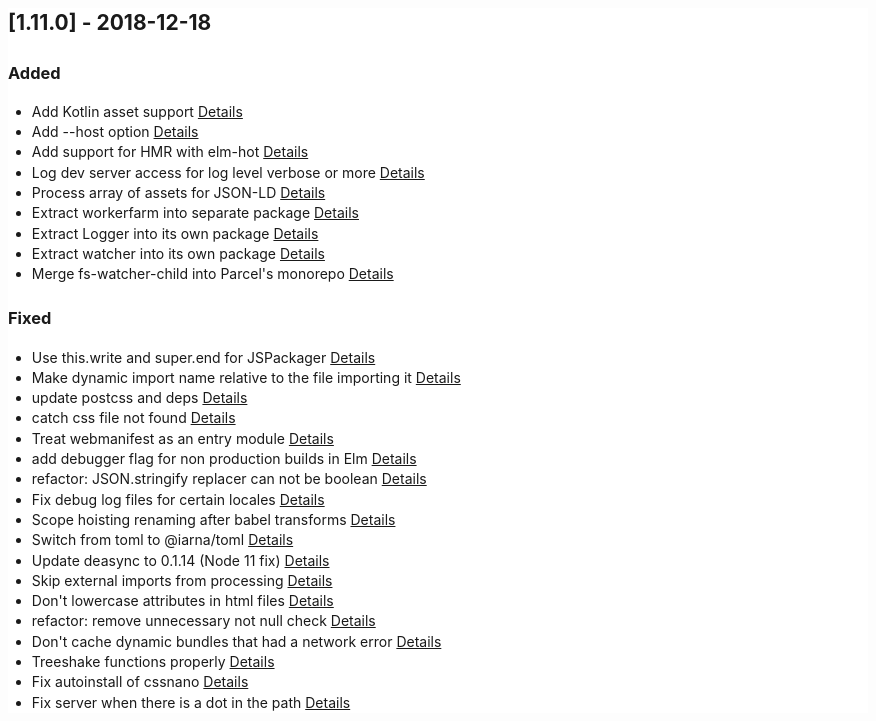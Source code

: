 ## [1.11.0] - 2018-12-18

### Added

- Add Kotlin asset support [Details](https://github.com/parcel-bundler/parcel/pull/2210)
- Add --host option [Details](https://github.com/parcel-bundler/parcel/pull/2181)
- Add support for HMR with elm-hot [Details](https://github.com/parcel-bundler/parcel/pull/2388)
- Log dev server access for log level verbose or more [Details](https://github.com/parcel-bundler/parcel/pull/2402)
- Process array of assets for JSON-LD [Details](https://github.com/parcel-bundler/parcel/pull/2319)
- Extract workerfarm into separate package [Details](https://github.com/parcel-bundler/parcel/pull/2162)
- Extract Logger into its own package [Details](https://github.com/parcel-bundler/parcel/pull/2165)
- Extract watcher into its own package [Details](https://github.com/parcel-bundler/parcel/pull/2176)
- Merge fs-watcher-child into Parcel's monorepo [Details](https://github.com/parcel-bundler/parcel/pull/2197)

### Fixed

- Use this.write and super.end for JSPackager [Details](https://github.com/parcel-bundler/parcel/pull/2126)
- Make dynamic import name relative to the file importing it [Details](https://github.com/parcel-bundler/parcel/pull/2174)
- update postcss and deps [Details](https://github.com/parcel-bundler/parcel/pull/2203)
- catch css file not found [Details](https://github.com/parcel-bundler/parcel/pull/2206)
- Treat webmanifest as an entry module [Details](https://github.com/parcel-bundler/parcel/pull/2254)
- add debugger flag for non production builds in Elm [Details](https://github.com/parcel-bundler/parcel/pull/2225)
- refactor: JSON.stringify replacer can not be boolean [Details](https://github.com/parcel-bundler/parcel/pull/2276)
- Fix debug log files for certain locales [Details](https://github.com/parcel-bundler/parcel/pull/2288)
- Scope hoisting renaming after babel transforms [Details](https://github.com/parcel-bundler/parcel/pull/2292)
- Switch from toml to @iarna/toml [Details](https://github.com/parcel-bundler/parcel/pull/2298)
- Update deasync to 0.1.14 (Node 11 fix) [Details](https://github.com/parcel-bundler/parcel/pull/2337)
- Skip external imports from processing [Details](https://github.com/parcel-bundler/parcel/pull/2380)
- Don't lowercase attributes in html files [Details](https://github.com/parcel-bundler/parcel/pull/2367)
- refactor: remove unnecessary not null check [Details](https://github.com/parcel-bundler/parcel/pull/2349)
- Don't cache dynamic bundles that had a network error [Details](https://github.com/parcel-bundler/parcel/pull/2400)
- Treeshake functions properly [Details](https://github.com/parcel-bundler/parcel/pull/2418)
- Fix autoinstall of cssnano [Details](https://github.com/parcel-bundler/parcel/pull/2415)
- Fix server when there is a dot in the path [Details](https://github.com/parcel-bundler/parcel/pull/2429)
